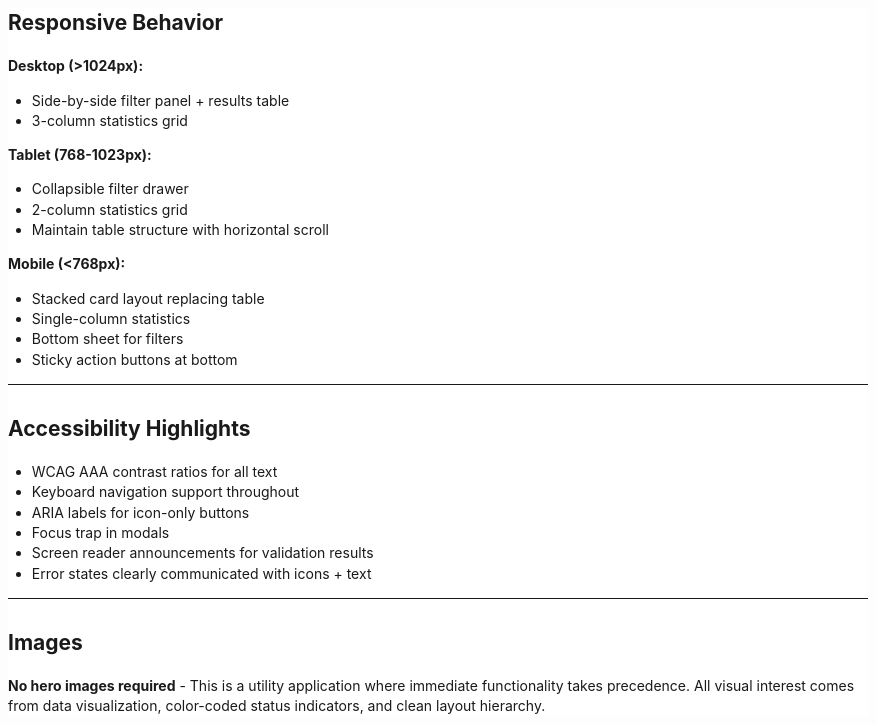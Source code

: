 
## Responsive Behavior
**Desktop (>1024px):**
- Side-by-side filter panel + results table
- 3-column statistics grid

**Tablet (768-1023px):**
- Collapsible filter drawer
- 2-column statistics grid
- Maintain table structure with horizontal scroll

**Mobile (<768px):**
- Stacked card layout replacing table
- Single-column statistics
- Bottom sheet for filters
- Sticky action buttons at bottom

---

## Accessibility Highlights
- WCAG AAA contrast ratios for all text
- Keyboard navigation support throughout
- ARIA labels for icon-only buttons
- Focus trap in modals
- Screen reader announcements for validation results
- Error states clearly communicated with icons + text

---

## Images
**No hero images required** - This is a utility application where immediate functionality takes precedence. All visual interest comes from data visualization, color-coded status indicators, and clean layout hierarchy.
